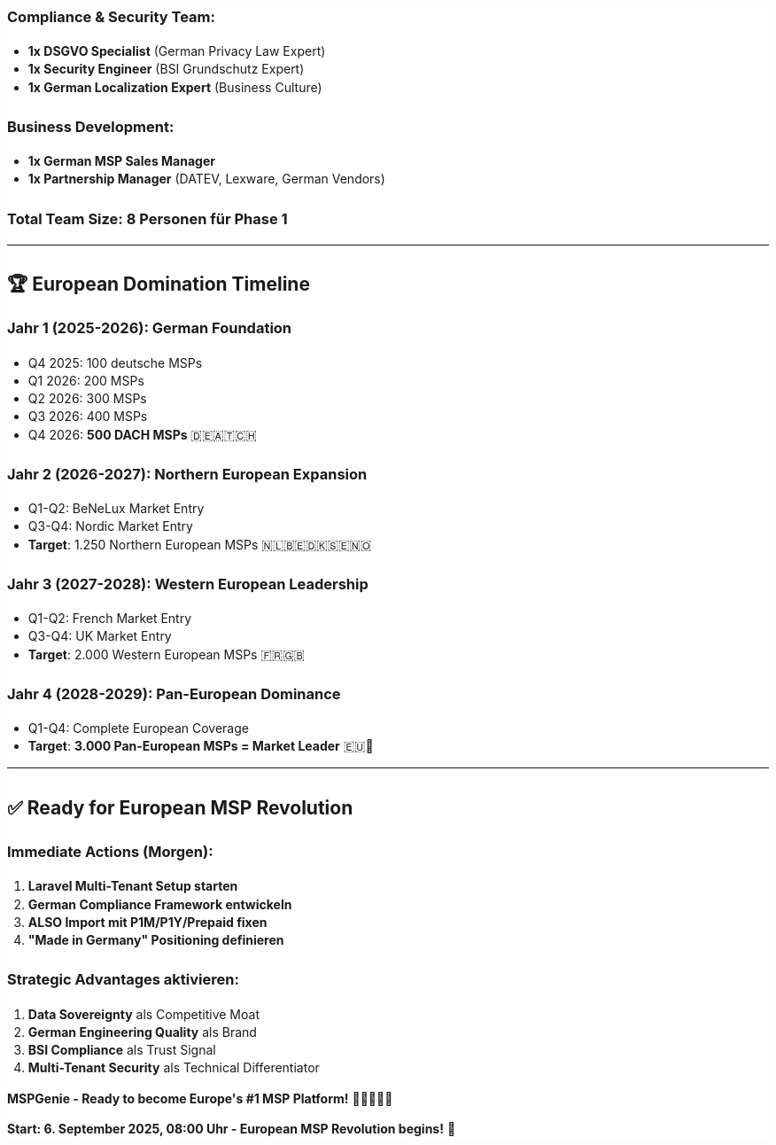 ### **Compliance & Security Team:**
- **1x DSGVO Specialist** (German Privacy Law Expert)
- **1x Security Engineer** (BSI Grundschutz Expert)
- **1x German Localization Expert** (Business Culture)

### **Business Development:**
- **1x German MSP Sales Manager**
- **1x Partnership Manager** (DATEV, Lexware, German Vendors)

### **Total Team Size**: 8 Personen für Phase 1

---

## 🏆 European Domination Timeline

### **Jahr 1 (2025-2026): German Foundation**
- Q4 2025: 100 deutsche MSPs 
- Q1 2026: 200 MSPs
- Q2 2026: 300 MSPs  
- Q3 2026: 400 MSPs
- Q4 2026: **500 DACH MSPs** 🇩🇪🇦🇹🇨🇭

### **Jahr 2 (2026-2027): Northern European Expansion**
- Q1-Q2: BeNeLux Market Entry
- Q3-Q4: Nordic Market Entry  
- **Target**: 1.250 Northern European MSPs 🇳🇱🇧🇪🇩🇰🇸🇪🇳🇴

### **Jahr 3 (2027-2028): Western European Leadership**
- Q1-Q2: French Market Entry
- Q3-Q4: UK Market Entry
- **Target**: 2.000 Western European MSPs 🇫🇷🇬🇧

### **Jahr 4 (2028-2029): Pan-European Dominance**
- Q1-Q4: Complete European Coverage
- **Target**: **3.000 Pan-European MSPs = Market Leader** 🇪🇺👑

---

## ✅ Ready for European MSP Revolution

### **Immediate Actions (Morgen):**
1. **Laravel Multi-Tenant Setup starten**
2. **German Compliance Framework entwickeln**
3. **ALSO Import mit P1M/P1Y/Prepaid fixen**
4. **"Made in Germany" Positioning definieren**

### **Strategic Advantages aktivieren:**
1. **Data Sovereignty** als Competitive Moat
2. **German Engineering Quality** als Brand
3. **BSI Compliance** als Trust Signal
4. **Multi-Tenant Security** als Technical Differentiator

**MSPGenie - Ready to become Europe's #1 MSP Platform!** 🚀🇩🇪🇪🇺

**Start: 6. September 2025, 08:00 Uhr - European MSP Revolution begins!** 💪